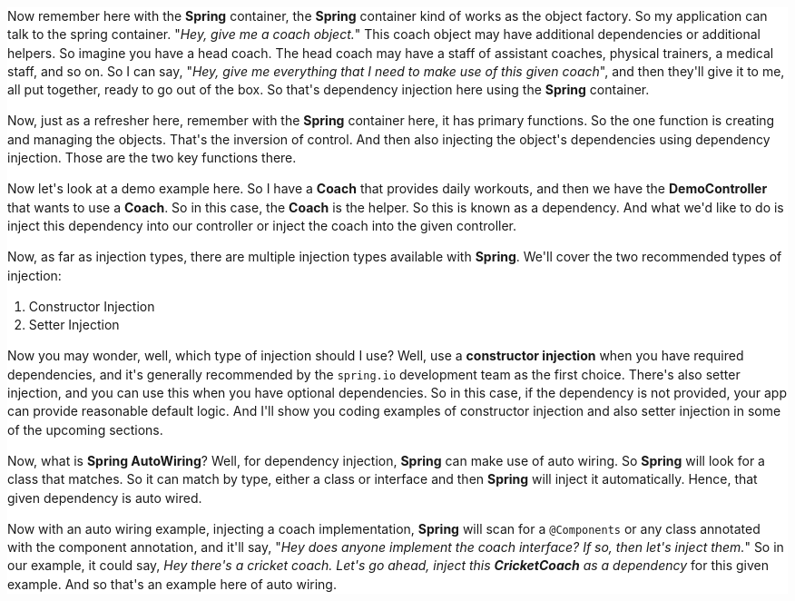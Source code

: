 Now remember here with the **Spring** container,
the **Spring** container kind of works as the object factory.
So my application can talk to the spring container.
"_Hey, give me a coach object._"
This coach object may have additional dependencies or additional helpers.
So imagine you have a head coach.
The head coach may have a staff of assistant coaches, 
physical trainers, a medical staff, and so on.
So I can say, "_Hey, give me everything that I need to make use of this given coach_", 
and then they'll give it to me, all put together, ready to go out of the box.
So that's dependency injection here using the **Spring** container.

Now, just as a refresher here, 
remember with the **Spring** container here, it has primary functions.
So the one function is creating and managing the objects.
That's the inversion of control.
And then also injecting the object's dependencies using dependency injection.
Those are the two key functions there.

Now let's look at a demo example here.
So I have a **Coach** that provides daily workouts,
and then we have the **DemoController** that wants to use a **Coach**.
So in this case, the **Coach** is the helper.
So this is known as a dependency.
And what we'd like to do is inject this dependency into our controller 
or inject the coach into the given controller.

Now, as far as injection types,
there are multiple injection types available with **Spring**.
We'll cover the two recommended types of injection:

1. Constructor Injection
2. Setter Injection

Now you may wonder, well, which type of injection should I use?
Well, use a **constructor injection** when you have required dependencies, 
and it's generally recommended by the `spring.io` development team as the first choice.
There's also setter injection,
and you can use this when you have optional dependencies.
So in this case, if the dependency is not provided,
your app can provide reasonable default logic.
And I'll show you coding examples of constructor injection
and also setter injection in some of the upcoming sections.

Now, what is **Spring AutoWiring**?
Well, for dependency injection, **Spring** can make use of auto wiring.
So **Spring** will look for a class that matches.
So it can match by type, either a class or interface
and then **Spring** will inject it automatically.
Hence, that given dependency is auto wired.

Now with an auto wiring example, injecting a coach implementation, 
**Spring** will scan for a `@Components` 
or any class annotated with the component annotation, and it'll say, 
"_Hey does anyone implement the coach interface? 
If so, then let's inject them._"
So in our example, it could say, 
_Hey there's a cricket coach.
Let's go ahead, inject this **CricketCoach** as a dependency_ 
for this given example.
And so that's an example here of auto wiring.

